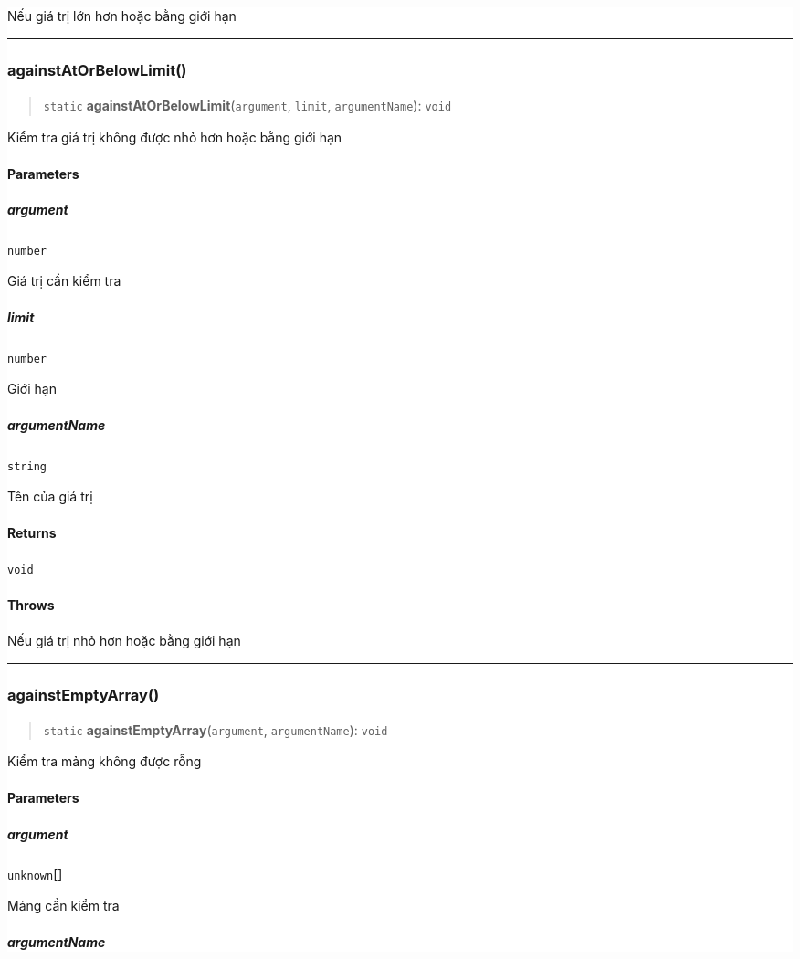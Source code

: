 Nếu giá trị lớn hơn hoặc bằng giới hạn

***

<a id="againstatorbelowlimit"></a>

### againstAtOrBelowLimit()

> `static` **againstAtOrBelowLimit**(`argument`, `limit`, `argumentName`): `void`

Kiểm tra giá trị không được nhỏ hơn hoặc bằng giới hạn

#### Parameters

##### argument

`number`

Giá trị cần kiểm tra

##### limit

`number`

Giới hạn

##### argumentName

`string`

Tên của giá trị

#### Returns

`void`

#### Throws

Nếu giá trị nhỏ hơn hoặc bằng giới hạn

***

<a id="againstemptyarray"></a>

### againstEmptyArray()

> `static` **againstEmptyArray**(`argument`, `argumentName`): `void`

Kiểm tra mảng không được rỗng

#### Parameters

##### argument

`unknown`[]

Mảng cần kiểm tra

##### argumentName
